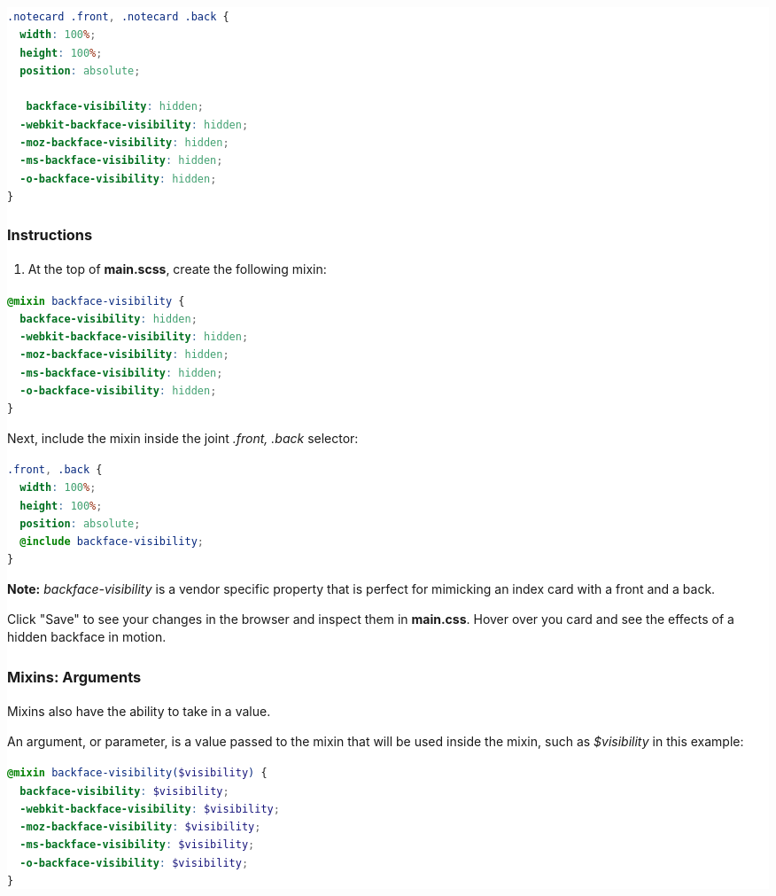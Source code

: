 ```scss
.notecard .front, .notecard .back {
  width: 100%;
  height: 100%;
  position: absolute;
 
   backface-visibility: hidden;
  -webkit-backface-visibility: hidden; 
  -moz-backface-visibility: hidden;
  -ms-backface-visibility: hidden;
  -o-backface-visibility: hidden;
}
```

### Instructions

1. At the top of **main.scss**, create the following mixin:

```scss
@mixin backface-visibility {
  backface-visibility: hidden;
  -webkit-backface-visibility: hidden;
  -moz-backface-visibility: hidden;
  -ms-backface-visibility: hidden;
  -o-backface-visibility: hidden;
}
```

Next, include the mixin inside the joint *.front, .back* selector:

```scss
.front, .back {
  width: 100%;
  height: 100%;
  position: absolute;
  @include backface-visibility;
}
```

**Note:** *backface-visibility* is a vendor specific property that is perfect for mimicking an index card with a front and a back.

Click "Save" to see your changes in the browser and inspect them in **main.css**. Hover over you card and see the effects of a hidden backface in motion.

### Mixins: Arguments

Mixins also have the ability to take in a value.

An argument, or parameter, is a value passed to the mixin that will be used inside the mixin, such as *$visibility* in this example:

```scss
@mixin backface-visibility($visibility) {
  backface-visibility: $visibility;
  -webkit-backface-visibility: $visibility;
  -moz-backface-visibility: $visibility;
  -ms-backface-visibility: $visibility;
  -o-backface-visibility: $visibility;
}
```
